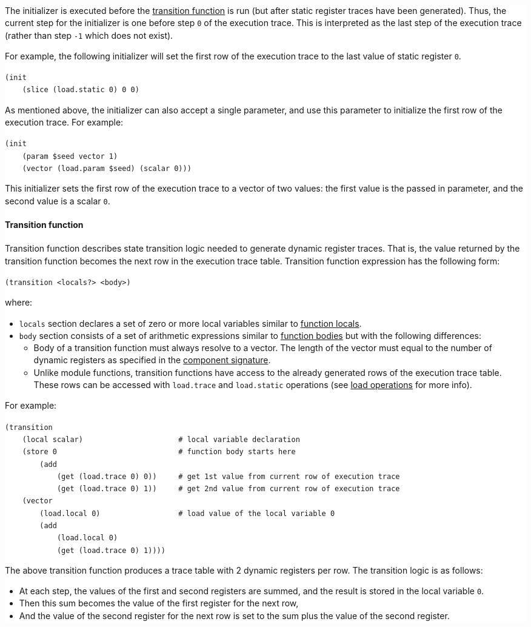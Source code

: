 The initializer is executed before the [transition function](#Transition-function) is run (but after static register traces have been generated). Thus, the current step for the initializer is one before step `0` of the execution trace. This is interpreted as the last step of the execution trace (rather than step `-1` which does not exist).

For example, the following initializer will set the first row of the execution trace to the last value of static register `0`.
```
(init
    (slice (load.static 0) 0 0)
```
As mentioned above, the initializer can also accept a single parameter, and use this parameter to initialize the first row of the execution trace. For example:
```
(init
    (param $seed vector 1)
    (vector (load.param $seed) (scalar 0)))
```
 This initializer sets the first row of the execution trace to a vector of two values: the first value is the passed in parameter, and the second value is a scalar `0`.

#### Transition function
Transition function describes state transition logic needed to generate dynamic register traces. That is, the value returned by the transition function becomes the next row in the execution trace table. Transition function expression has the following form:
```
(transition <locals?> <body>)
```
where:
* `locals` section declares a set of zero or more local variables similar to [function locals](#Function-local-variables).
* `body` section consists of a set of arithmetic expressions similar to [function bodies](#Function-body) but with the following differences:
  * Body of a transition function must always resolve to a vector. The length of the vector must equal to the number of dynamic registers as specified in the [component signature](#Component-signature).
  * Unlike module functions, transition functions have access to the already generated rows of the execution trace table. These rows can be accessed with `load.trace` and `load.static` operations (see [load operations](#Load-operations) for more info).

For example:
```
(transition
    (local scalar)                      # local variable declaration
    (store 0                            # function body starts here
        (add                        
            (get (load.trace 0) 0))     # get 1st value from current row of execution trace
            (get (load.trace 0) 1))     # get 2nd value from current row of execution trace
    (vector
        (load.local 0)                  # load value of the local variable 0
        (add
            (load.local 0)
            (get (load.trace 0) 1))))
```
The above transition function produces a trace table with 2 dynamic registers per row. The transition logic is as follows:
* At each step, the values of the first and second registers are summed, and the result is stored in the local variable `0`.
* Then this sum becomes the value of the first register for the next row,
* And the value of the second register for the next row is set to the sum plus the value of the second register.
